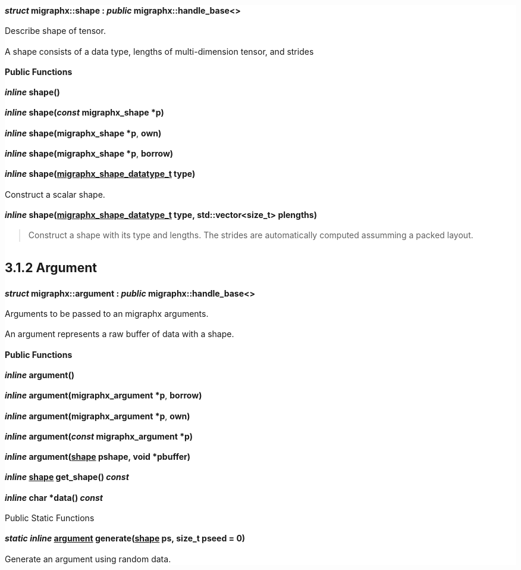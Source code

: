 ***struct* migraphx::shape : *public* migraphx::handle_base\<\>**

Describe shape of tensor.

A shape consists of a data type, lengths of multi-dimension tensor, and
strides

**Public Functions**

***inline* shape()**

***inline* shape(*const* migraphx_shape \*p)**

***inline* shape(migraphx_shape \*p**, **own)**

***inline* shape(migraphx_shape \*p**, **borrow)**

***inline* shape([migraphx_shape_datatype_t](https://rocmsoftwareplatform.github.io/AMDMIGraphX/doc/html/reference/cpp.html#_CPPv425migraphx_shape_datatype_t) type)**

Construct a scalar shape.

***inline* shape([migraphx_shape_datatype_t](https://rocmsoftwareplatform.github.io/AMDMIGraphX/doc/html/reference/cpp.html#_CPPv425migraphx_shape_datatype_t) type, std::vector\<size_t\> plengths)**

> Construct a shape with its type and lengths. The strides are
> automatically computed assumming a packed layout.

## 3.1.2 Argument

***struct* migraphx::argument : *public* migraphx::handle_base\<\>**

Arguments to be passed to an migraphx arguments.

An argument represents a raw buffer of data with a shape.

**Public Functions**

***inline* argument()**

***inline* argument(migraphx_argument \*p**, **borrow)**

***inline* argument(migraphx_argument \*p**, **own)**

***inline* argument(*const* migraphx_argument \*p)**

***inline* argument([shape](https://rocmsoftwareplatform.github.io/AMDMIGraphX/doc/html/reference/cpp.html#_CPPv4N8migraphx5shapeE) pshape, void \*pbuffer)**

***inline* [shape](https://rocmsoftwareplatform.github.io/AMDMIGraphX/doc/html/reference/cpp.html#_CPPv4N8migraphx5shapeE) get_shape() *const***

***inline* char \*data() *const***

Public Static Functions

***static* *inline* [argument](https://rocmsoftwareplatform.github.io/AMDMIGraphX/doc/html/reference/cpp.html#_CPPv4N8migraphx8argumentE) generate([shape](https://rocmsoftwareplatform.github.io/AMDMIGraphX/doc/html/reference/cpp.html#_CPPv4N8migraphx5shapeE) ps, size_t pseed = 0)**

Generate an argument using random data.
